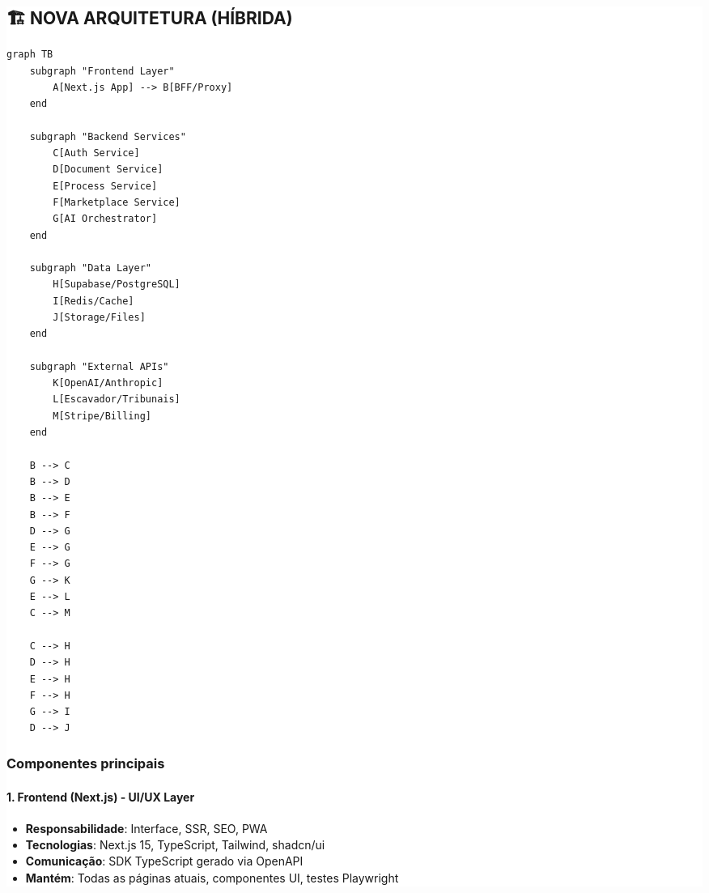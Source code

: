 
## 🏗️ NOVA ARQUITETURA (HÍBRIDA)

```mermaid
graph TB
    subgraph "Frontend Layer"
        A[Next.js App] --> B[BFF/Proxy]
    end
    
    subgraph "Backend Services"
        C[Auth Service] 
        D[Document Service]
        E[Process Service]
        F[Marketplace Service]
        G[AI Orchestrator]
    end
    
    subgraph "Data Layer"
        H[Supabase/PostgreSQL]
        I[Redis/Cache]
        J[Storage/Files]
    end
    
    subgraph "External APIs"
        K[OpenAI/Anthropic]
        L[Escavador/Tribunais]
        M[Stripe/Billing]
    end
    
    B --> C
    B --> D
    B --> E
    B --> F
    D --> G
    E --> G
    F --> G
    G --> K
    E --> L
    C --> M
    
    C --> H
    D --> H
    E --> H
    F --> H
    G --> I
    D --> J
```

### Componentes principais

#### 1. **Frontend (Next.js) - UI/UX Layer**
- **Responsabilidade**: Interface, SSR, SEO, PWA
- **Tecnologias**: Next.js 15, TypeScript, Tailwind, shadcn/ui
- **Comunicação**: SDK TypeScript gerado via OpenAPI
- **Mantém**: Todas as páginas atuais, componentes UI, testes Playwright
